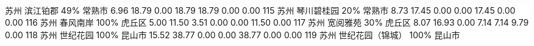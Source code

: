 苏州
滨江铂郡
49%
常熟市
6.96
18.79
0.00
18.79
18.79
0.00
0.00
115
苏州
琴川碧桂园
20%
常熟市
8.73
17.45
0.00
0.00
17.45
0.00
0.00
116
苏州
春风南岸
100%
虎丘区
5.00
11.50
3.51
0.00
0.00
11.50
0.00
117
苏州
宽阅雅苑
30%
虎丘区
8.07
16.93
0.00
7.14
7.14
9.79
0.00
118
苏州
世纪花园
100%
昆山市
15.52
38.77
0.00
0.00
38.77
0.00
0.00
119
苏州
世纪花园（锦城）
100%
昆山市